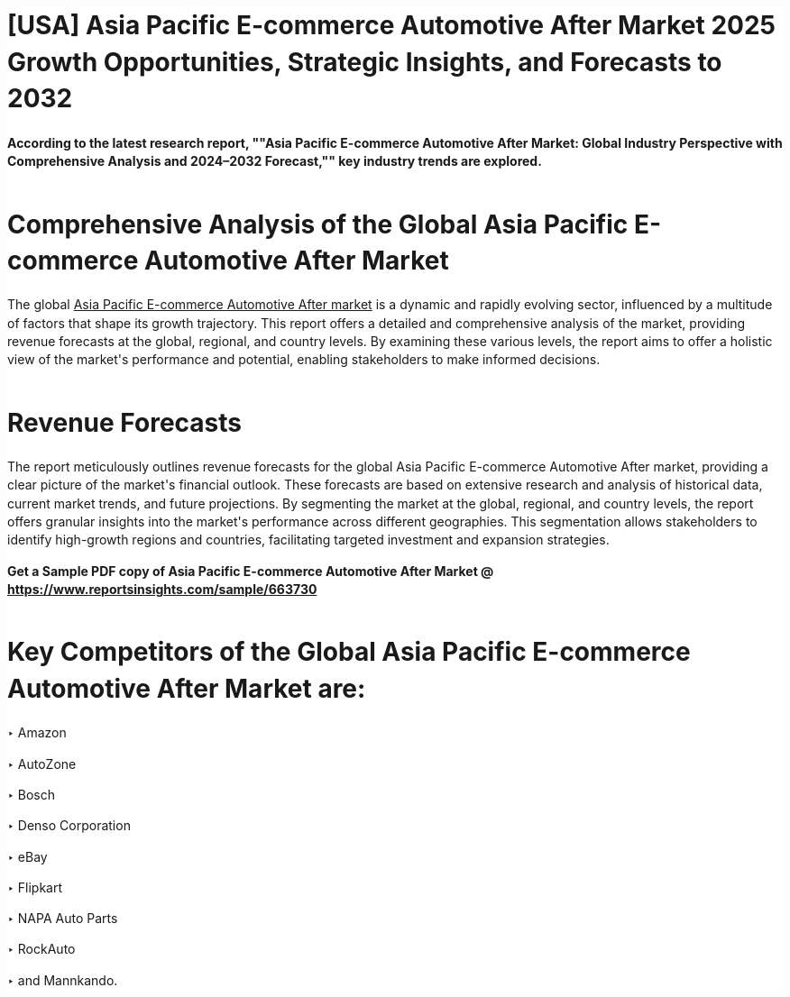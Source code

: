 # [USA] Asia Pacific E-commerce Automotive After Market 2025 Growth Opportunities, Strategic Insights, and Forecasts to 2032

<strong>According to the latest research report, ""Asia Pacific E-commerce Automotive After Market: Global Industry Perspective with Comprehensive Analysis and 2024–2032 Forecast,"" key industry trends are explored.</strong>

# <strong>Comprehensive Analysis of the Global Asia Pacific E-commerce Automotive After Market</strong>

The global <a href=https://www.reportsinsights.com/sample/663730>Asia Pacific E-commerce Automotive After market</a> is a dynamic and rapidly evolving sector, influenced by a multitude of factors that shape its growth trajectory. This report offers a detailed and comprehensive analysis of the market, providing revenue forecasts at the global, regional, and country levels. By examining these various levels, the report aims to offer a holistic view of the market's performance and potential, enabling stakeholders to make informed decisions.

# <strong>Revenue Forecasts</strong>

The report meticulously outlines revenue forecasts for the global Asia Pacific E-commerce Automotive After market, providing a clear picture of the market's financial outlook. These forecasts are based on extensive research and analysis of historical data, current market trends, and future projections. By segmenting the market at the global, regional, and country levels, the report offers granular insights into the market's performance across different geographies. This segmentation allows stakeholders to identify high-growth regions and countries, facilitating targeted investment and expansion strategies.

<strong>Get a Sample PDF copy of Asia Pacific E-commerce Automotive After Market </strong><strong>@<a href=https://www.reportsinsights.com/sample/663730 style=color:#0000ff;> https://www.reportsinsights.com/sample/663730</a></strong></font>

# <strong>Key Competitors of the Global Asia Pacific E-commerce Automotive After Market are:</strong>

‣ Amazon

‣ AutoZone

‣ Bosch

‣ Denso Corporation

‣ eBay

‣ Flipkart

‣ NAPA Auto Parts

‣ RockAuto

‣ and Mannkando.

